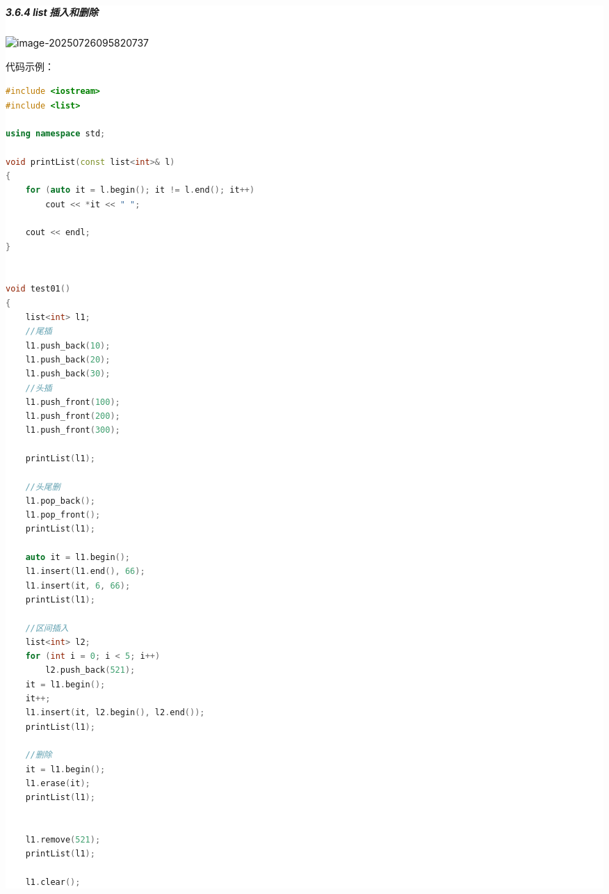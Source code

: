 
##### 3.6.4 list 插入和删除

![image-20250726095820737](https://cdn.jsdelivr.net/gh/Kxq-xl/pic-bed/img/image-20250726095820737.png)

代码示例：

```cpp
#include <iostream>
#include <list>

using namespace std;

void printList(const list<int>& l)
{
	for (auto it = l.begin(); it != l.end(); it++)
		cout << *it << " ";
	
	cout << endl;
}


void test01()
{
	list<int> l1;
	//尾插
	l1.push_back(10);
	l1.push_back(20);
	l1.push_back(30);
	//头插
	l1.push_front(100);
	l1.push_front(200);
	l1.push_front(300);

	printList(l1);

	//头尾删
	l1.pop_back();
	l1.pop_front();
	printList(l1);

	auto it = l1.begin();
	l1.insert(l1.end(), 66);
	l1.insert(it, 6, 66);
	printList(l1);

	//区间插入
	list<int> l2;
	for (int i = 0; i < 5; i++)
		l2.push_back(521);
	it = l1.begin();
	it++;
	l1.insert(it, l2.begin(), l2.end());
	printList(l1);

	//删除
	it = l1.begin();
	l1.erase(it);
	printList(l1);


	l1.remove(521);
	printList(l1);

	l1.clear();
```
